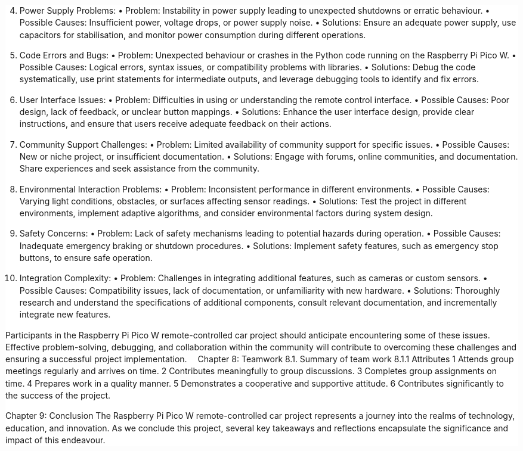 4. Power Supply Problems:
•	Problem: Instability in power supply leading to unexpected shutdowns or erratic behaviour.
•	Possible Causes: Insufficient power, voltage drops, or power supply noise.
•	Solutions: Ensure an adequate power supply, use capacitors for stabilisation, and monitor power consumption during different operations.

5. Code Errors and Bugs:
•	Problem: Unexpected behaviour or crashes in the Python code running on the Raspberry Pi Pico W.
•	Possible Causes: Logical errors, syntax issues, or compatibility problems with libraries.
•	Solutions: Debug the code systematically, use print statements for intermediate outputs, and leverage debugging tools to identify and fix errors.

6. User Interface Issues:
•	Problem: Difficulties in using or understanding the remote control interface.
•	Possible Causes: Poor design, lack of feedback, or unclear button mappings.
•	Solutions: Enhance the user interface design, provide clear instructions, and ensure that users receive adequate feedback on their actions.

7. Community Support Challenges:
•	Problem: Limited availability of community support for specific issues.
•	Possible Causes: New or niche project, or insufficient documentation.
•	Solutions: Engage with forums, online communities, and documentation. Share experiences and seek assistance from the community.

8. Environmental Interaction Problems:
•	Problem: Inconsistent performance in different environments.
•	Possible Causes: Varying light conditions, obstacles, or surfaces affecting sensor readings.
•	Solutions: Test the project in different environments, implement adaptive algorithms, and consider environmental factors during system design.

9. Safety Concerns:
•	Problem: Lack of safety mechanisms leading to potential hazards during operation.
•	Possible Causes: Inadequate emergency braking or shutdown procedures.
•	Solutions: Implement safety features, such as emergency stop buttons, to ensure safe operation.

10. Integration Complexity:
•	Problem: Challenges in integrating additional features, such as cameras or custom sensors.
•	Possible Causes: Compatibility issues, lack of documentation, or unfamiliarity with new hardware.
•	Solutions: Thoroughly research and understand the specifications of additional components, consult relevant documentation, and incrementally integrate new features.

Participants in the Raspberry Pi Pico W remote-controlled car project should anticipate encountering some of these issues. Effective problem-solving, debugging, and collaboration within the community will contribute to overcoming these challenges and ensuring a successful project implementation. 
Chapter 8: Teamwork
8.1. Summary of team work 
8.1.1 Attributes
1	Attends group meetings regularly and arrives on time.
2	Contributes meaningfully to group discussions.
3	Completes group assignments on time.
4	Prepares work in a quality manner.
5	Demonstrates a cooperative and supportive attitude.
6	Contributes significantly to the success of the project.

Chapter 9: Conclusion
The Raspberry Pi Pico W remote-controlled car project represents a journey into the realms of technology, education, and innovation. As we conclude this project, several key takeaways and reflections encapsulate the significance and impact of this endeavour.
